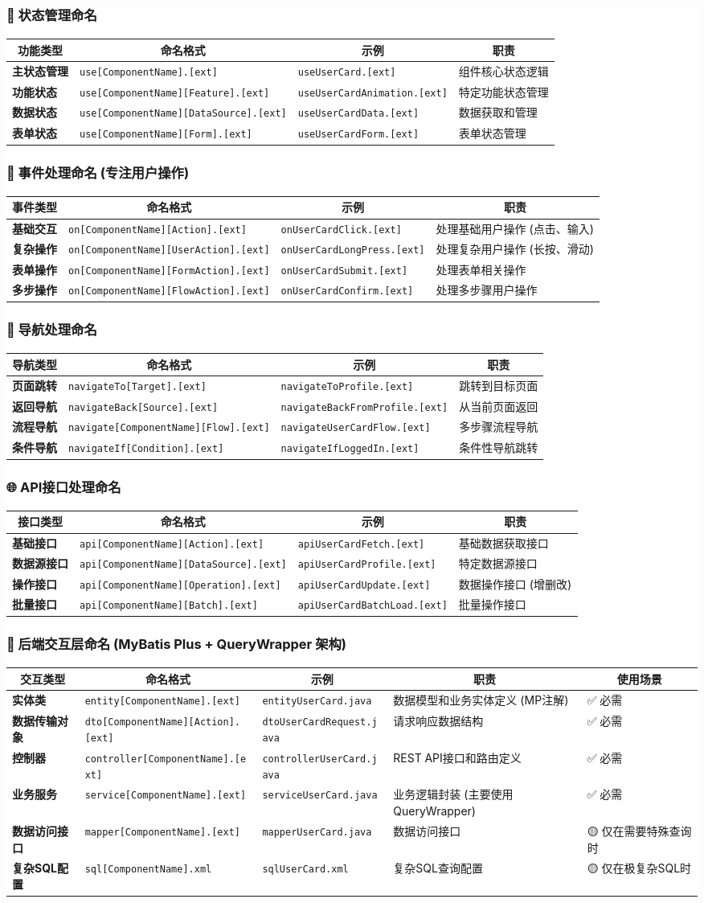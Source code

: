 ### 🎣 状态管理命名

| 功能类型 | 命名格式 | 示例 | 职责 |
|---------|---------|------|------|
| **主状态管理** | `use[ComponentName].[ext]` | `useUserCard.[ext]` | 组件核心状态逻辑 |
| **功能状态** | `use[ComponentName][Feature].[ext]` | `useUserCardAnimation.[ext]` | 特定功能状态管理 |
| **数据状态** | `use[ComponentName][DataSource].[ext]` | `useUserCardData.[ext]` | 数据获取和管理 |
| **表单状态** | `use[ComponentName][Form].[ext]` | `useUserCardForm.[ext]` | 表单状态管理 |

### 🎯 事件处理命名 (专注用户操作)

| 事件类型 | 命名格式 | 示例 | 职责 |
|---------|---------|------|------|
| **基础交互** | `on[ComponentName][Action].[ext]` | `onUserCardClick.[ext]` | 处理基础用户操作 (点击、输入) |
| **复杂操作** | `on[ComponentName][UserAction].[ext]` | `onUserCardLongPress.[ext]` | 处理复杂用户操作 (长按、滑动) |
| **表单操作** | `on[ComponentName][FormAction].[ext]` | `onUserCardSubmit.[ext]` | 处理表单相关操作 |
| **多步操作** | `on[ComponentName][FlowAction].[ext]` | `onUserCardConfirm.[ext]` | 处理多步骤用户操作 |

### 🧭 导航处理命名

| 导航类型 | 命名格式 | 示例 | 职责 |
|---------|---------|------|------|
| **页面跳转** | `navigateTo[Target].[ext]` | `navigateToProfile.[ext]` | 跳转到目标页面 |
| **返回导航** | `navigateBack[Source].[ext]` | `navigateBackFromProfile.[ext]` | 从当前页面返回 |
| **流程导航** | `navigate[ComponentName][Flow].[ext]` | `navigateUserCardFlow.[ext]` | 多步骤流程导航 |
| **条件导航** | `navigateIf[Condition].[ext]` | `navigateIfLoggedIn.[ext]` | 条件性导航跳转 |

### 🌐 API接口处理命名

| 接口类型 | 命名格式 | 示例 | 职责 |
|---------|---------|------|------|
| **基础接口** | `api[ComponentName][Action].[ext]` | `apiUserCardFetch.[ext]` | 基础数据获取接口 |
| **数据源接口** | `api[ComponentName][DataSource].[ext]` | `apiUserCardProfile.[ext]` | 特定数据源接口 |
| **操作接口** | `api[ComponentName][Operation].[ext]` | `apiUserCardUpdate.[ext]` | 数据操作接口 (增删改) |
| **批量接口** | `api[ComponentName][Batch].[ext]` | `apiUserCardBatchLoad.[ext]` | 批量操作接口 |

### 🔌 后端交互层命名 (MyBatis Plus + QueryWrapper 架构)

| 交互类型 | 命名格式 | 示例 | 职责 | 使用场景 |
|---------|---------|------|------|----------|
| **实体类** | `entity[ComponentName].[ext]` | `entityUserCard.java` | 数据模型和业务实体定义 (MP注解) | ✅ 必需 |
| **数据传输对象** | `dto[ComponentName][Action].[ext]` | `dtoUserCardRequest.java` | 请求响应数据结构 | ✅ 必需 |
| **控制器** | `controller[ComponentName].[ext]` | `controllerUserCard.java` | REST API接口和路由定义 | ✅ 必需 |
| **业务服务** | `service[ComponentName].[ext]` | `serviceUserCard.java` | 业务逻辑封装 (主要使用QueryWrapper) | ✅ 必需 |
| **数据访问接口** | `mapper[ComponentName].[ext]` | `mapperUserCard.java` | 数据访问接口 | 🟡 仅在需要特殊查询时 |
| **复杂SQL配置** | `sql[ComponentName].xml` | `sqlUserCard.xml` | 复杂SQL查询配置 | 🟡 仅在极复杂SQL时 |
